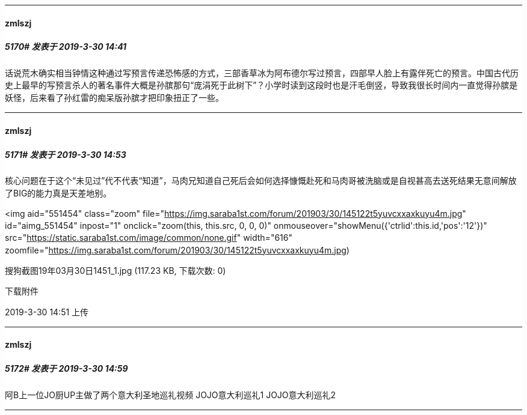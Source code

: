 



-----

####  zmlszj  
##### 5170#       发表于 2019-3-30 14:41




话说荒木确实相当钟情这种通过写预言传递恐怖感的方式，三部香草冰为阿布德尔写过预言，四部早人脸上有露伴死亡的预言。中国古代历史上最早的写预言杀人的著名事件大概是孙膑那句“庞涓死于此树下”？小学时读到这段时也是汗毛倒竖，导致我很长时间内一直觉得孙膑是妖怪，后来看了孙红雷的痴呆版孙膑才把印象扭正了一些。







-----

####  zmlszj  
##### 5171#       发表于 2019-3-30 14:53




核心问题在于这个“未见过”代不代表“知道”，马肉兄知道自己死后会如何选择慷慨赴死和马肉哥被洗脑或是自视甚高去送死结果无意间解放了BIG的能力真是天差地别。

<img aid="551454" class="zoom" file="https://img.saraba1st.com/forum/201903/30/145122t5yuvcxxaxkuyu4m.jpg" id="aimg_551454" inpost="1" onclick="zoom(this, this.src, 0, 0, 0)" onmouseover="showMenu({'ctrlid':this.id,'pos':'12'})" src="https://static.saraba1st.com/image/common/none.gif" width="616" zoomfile="https://img.saraba1st.com/forum/201903/30/145122t5yuvcxxaxkuyu4m.jpg)


搜狗截图19年03月30日1451_1.jpg (117.23 KB, 下载次数: 0)

下载附件

2019-3-30 14:51 上传











-----

####  zmlszj  
##### 5172#       发表于 2019-3-30 14:59




阿B上一位JO厨UP主做了两个意大利圣地巡礼视频
JOJO意大利巡礼1
JOJO意大利巡礼2







-----
